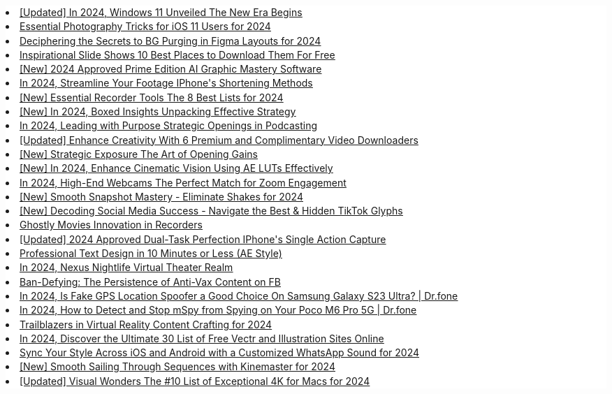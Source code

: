 <li><a href="https://fox-friendly.techidaily.com/updated-in-2024-windows-11-unveiled-the-new-era-begins/"><u>[Updated] In 2024, Windows 11 Unveiled  The New Era Begins</u></a></li>
<li><a href="https://fox-friendly.techidaily.com/essential-photography-tricks-for-ios-11-users-for-2024/"><u>Essential Photography Tricks for iOS 11 Users for 2024</u></a></li>
<li><a href="https://fox-friendly.techidaily.com/deciphering-the-secrets-to-bg-purging-in-figma-layouts-for-2024/"><u>Deciphering the Secrets to BG Purging in Figma Layouts for 2024</u></a></li>
<li><a href="https://extra-hints.techidaily.com/inspirational-slide-shows-10-best-places-to-download-them-for-free/"><u>Inspirational Slide Shows  10 Best Places to Download Them For Free</u></a></li>
<li><a href="https://fox-friendly.techidaily.com/new-2024-approved-prime-edition-ai-graphic-mastery-software/"><u>[New] 2024 Approved  Prime Edition AI Graphic Mastery Software</u></a></li>
<li><a href="https://fox-friendly.techidaily.com/in-2024-streamline-your-footage-iphones-shortening-methods/"><u>In 2024, Streamline Your Footage  IPhone's Shortening Methods</u></a></li>
<li><a href="https://on-screen-recording.techidaily.com/new-essential-recorder-tools-the-8-best-lists-for-2024/"><u>[New] Essential Recorder Tools  The 8 Best Lists for 2024</u></a></li>
<li><a href="https://fox-friendly.techidaily.com/new-in-2024-boxed-insights-unpacking-effective-strategy/"><u>[New] In 2024, Boxed Insights  Unpacking Effective Strategy</u></a></li>
<li><a href="https://fox-friendly.techidaily.com/in-2024-leading-with-purpose-strategic-openings-in-podcasting/"><u>In 2024, Leading with Purpose  Strategic Openings in Podcasting</u></a></li>
<li><a href="https://youtube-videos.techidaily.com/updated-enhance-creativity-with-6-premium-and-complimentary-video-downloaders/"><u>[Updated] Enhance Creativity With 6 Premium and Complimentary Video Downloaders</u></a></li>
<li><a href="https://fox-friendly.techidaily.com/new-strategic-exposure-the-art-of-opening-gains/"><u>[New] Strategic Exposure  The Art of Opening Gains</u></a></li>
<li><a href="https://fox-friendly.techidaily.com/new-in-2024-enhance-cinematic-vision-using-ae-luts-effectively/"><u>[New] In 2024, Enhance Cinematic Vision  Using AE LUTs Effectively</u></a></li>
<li><a href="https://some-knowledge.techidaily.com/in-2024-high-end-webcams-the-perfect-match-for-zoom-engagement/"><u>In 2024, High-End Webcams  The Perfect Match for Zoom Engagement</u></a></li>
<li><a href="https://fox-friendly.techidaily.com/new-smooth-snapshot-mastery-eliminate-shakes-for-2024/"><u>[New] Smooth Snapshot Mastery - Eliminate Shakes for 2024</u></a></li>
<li><a href="https://tiktok-videos.techidaily.com/new-decoding-social-media-success-navigate-the-best-and-hidden-tiktok-glyphs/"><u>[New] Decoding Social Media Success - Navigate the Best & Hidden TikTok Glyphs</u></a></li>
<li><a href="https://fox-friendly.techidaily.com/ghostly-movies-innovation-in-recorders/"><u>Ghostly Movies  Innovation in Recorders</u></a></li>
<li><a href="https://fox-friendly.techidaily.com/updated-2024-approved-dual-task-perfection-iphones-single-action-capture/"><u>[Updated] 2024 Approved  Dual-Task Perfection  IPhone's Single Action Capture</u></a></li>
<li><a href="https://extra-tips.techidaily.com/professional-text-design-in-10-minutes-or-less-ae-style/"><u>Professional Text Design in 10 Minutes or Less (AE Style)</u></a></li>
<li><a href="https://fox-friendly.techidaily.com/in-2024-nexus-nightlife-virtual-theater-realm/"><u>In 2024, Nexus Nightlife  Virtual Theater Realm</u></a></li>
<li><a href="https://facebook.techidaily.com/ban-defying-the-persistence-of-anti-vax-content-on-fb/"><u>Ban-Defying: The Persistence of Anti-Vax Content on FB</u></a></li>
<li><a href="https://phone-solutions.techidaily.com/in-2024-is-fake-gps-location-spoofer-a-good-choice-on-samsung-galaxy-s23-ultra-drfone-by-drfone-virtual-android/"><u>In 2024, Is Fake GPS Location Spoofer a Good Choice On Samsung Galaxy S23 Ultra? | Dr.fone</u></a></li>
<li><a href="https://location-social.techidaily.com/in-2024-how-to-detect-and-stop-mspy-from-spying-on-your-poco-m6-pro-5g-drfone-by-drfone-virtual-android/"><u>In 2024, How to Detect and Stop mSpy from Spying on Your Poco M6 Pro 5G | Dr.fone</u></a></li>
<li><a href="https://some-approaches.techidaily.com/trailblazers-in-virtual-reality-content-crafting-for-2024/"><u>Trailblazers in Virtual Reality Content Crafting for 2024</u></a></li>
<li><a href="https://fox-friendly.techidaily.com/in-2024-discover-the-ultimate-30-list-of-free-vectr-and-illustration-sites-online/"><u>In 2024, Discover the Ultimate 30 List of Free Vectr and Illustration Sites Online</u></a></li>
<li><a href="https://fox-friendly.techidaily.com/sync-your-style-across-ios-and-android-with-a-customized-whatsapp-sound-for-2024/"><u>Sync Your Style Across iOS and Android with a Customized WhatsApp Sound for 2024</u></a></li>
<li><a href="https://fox-friendly.techidaily.com/new-smooth-sailing-through-sequences-with-kinemaster-for-2024/"><u>[New] Smooth Sailing Through Sequences with Kinemaster for 2024</u></a></li>
<li><a href="https://fox-friendly.techidaily.com/updated-visual-wonders-the-10-list-of-exceptional-4k-for-macs-for-2024/"><u>[Updated] Visual Wonders  The #10 List of Exceptional 4K for Macs for 2024</u></a></li>